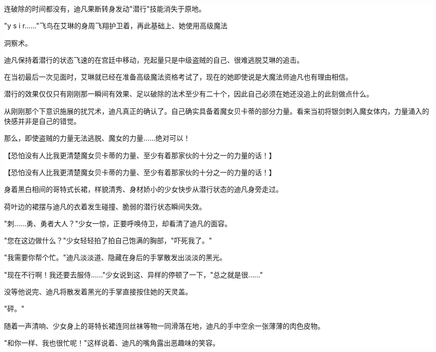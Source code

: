 
连破除的时间都没有，迪凡果断转身发动"潜行"技能消失于原地。



"y s i r......"飞鸟在艾琳的身周飞翔护卫着，再此基础上、她使用高级魔法

洞察术。



迪凡保持着潜行的状态飞速的在宫廷中移动，充起量只是中级盗贼的自己、很难逃脱艾琳的追击。



在当初最后一次见面时，艾琳就已经在准备高级魔法资格考试了，现在的她即使说是大魔法师迪凡也有理由相信。



潜行的效果仅仅只有刚刚那一瞬间有效果、足以破除的法术至少有二十个，因此自己必须在她还没追上的此刻做点什么。



从刚刚那个下意识施展的扰咒术，迪凡真正的确认了。自己确实具备着魔女贝卡蒂的部分力量。看来当初将银剑刺入魔女体内，力量涌入的快感并非是自己的错觉。



那么，即使盗贼的力量无法逃脱、魔女的力量......绝对可以！



【恐怕没有人比我更清楚魔女贝卡蒂的力量、至少有着那家伙的十分之一的力量的话！】



【恐怕没有人比我更清楚魔女贝卡蒂的力量、至少有着那家伙的十分之一的力量的话！】



身着黑白相间的哥特式长裙，样貌清秀、身材娇小的少女快步从潜行状态的迪凡身旁走过。



荷叶边的裙摆与迪凡的衣着发生碰撞、脆弱的潜行状态瞬间失效。



"刺......勇、勇者大人？"少女一惊，正要呼唤侍卫，却看清了迪凡的面容。



"您在这边做什么？"少女轻轻拍了拍自己饱满的胸部，"吓死我了。"



"我需要你帮个忙。"迪凡淡淡道、隐藏在身后的手掌散发出淡淡的黑光。



"现在不行啊！我还要去服侍......"少女说到这、异样的停顿了一下，"总之就是很......"



没等他说完、迪凡将散发着黑光的手掌直接按住她的天灵盖。



"砰。"



随着一声清响、少女身上的哥特长裙连同丝袜等物一同滑落在地，迪凡的手中空余一张薄薄的肉色皮物。



"和你一样、我也很忙呢！"这样说着、迪凡的嘴角露出恶趣味的笑容。
